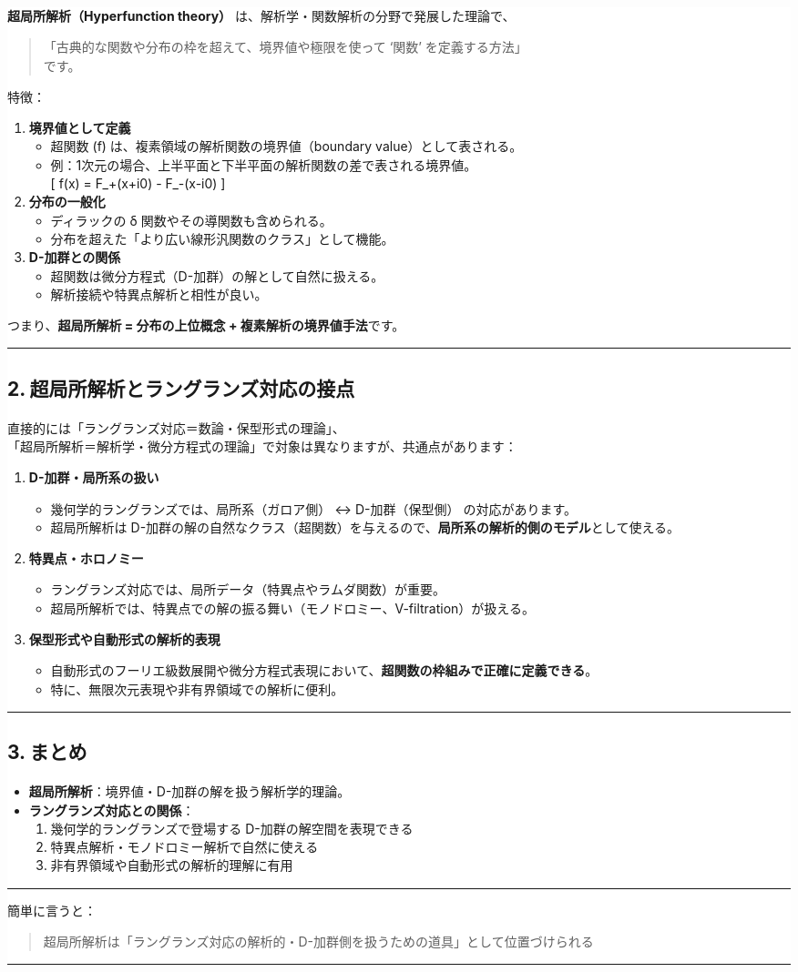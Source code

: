 **超局所解析（Hyperfunction theory）** は、解析学・関数解析の分野で発展した理論で、  
> 「古典的な関数や分布の枠を超えて、境界値や極限を使って ‘関数’ を定義する方法」  
です。

特徴：
1. **境界値として定義**  
   - 超関数 \(f\) は、複素領域の解析関数の境界値（boundary value）として表される。  
   - 例：1次元の場合、上半平面と下半平面の解析関数の差で表される境界値。  
     \[
     f(x) = F_+(x+i0) - F_-(x-i0)
     \]
2. **分布の一般化**  
   - ディラックの δ 関数やその導関数も含められる。  
   - 分布を超えた「より広い線形汎関数のクラス」として機能。
3. **D-加群との関係**  
   - 超関数は微分方程式（D-加群）の解として自然に扱える。  
   - 解析接続や特異点解析と相性が良い。  

つまり、**超局所解析 = 分布の上位概念 + 複素解析の境界値手法**です。

---

## 2. 超局所解析とラングランズ対応の接点

直接的には「ラングランズ対応＝数論・保型形式の理論」、  
「超局所解析＝解析学・微分方程式の理論」で対象は異なりますが、共通点があります：

1. **D-加群・局所系の扱い**  
   - 幾何学的ラングランズでは、局所系（ガロア側） ↔ D-加群（保型側） の対応があります。  
   - 超局所解析は D-加群の解の自然なクラス（超関数）を与えるので、**局所系の解析的側のモデル**として使える。

2. **特異点・ホロノミー**  
   - ラングランズ対応では、局所データ（特異点やラムダ関数）が重要。  
   - 超局所解析では、特異点での解の振る舞い（モノドロミー、V-filtration）が扱える。  

3. **保型形式や自動形式の解析的表現**  
   - 自動形式のフーリエ級数展開や微分方程式表現において、**超関数の枠組みで正確に定義できる**。  
   - 特に、無限次元表現や非有界領域での解析に便利。

---

## 3. まとめ
- **超局所解析**：境界値・D-加群の解を扱う解析学的理論。  
- **ラングランズ対応との関係**：
  1. 幾何学的ラングランズで登場する D-加群の解空間を表現できる  
  2. 特異点解析・モノドロミー解析で自然に使える  
  3. 非有界領域や自動形式の解析的理解に有用  

---

簡単に言うと：

> 超局所解析は「ラングランズ対応の解析的・D-加群側を扱うための道具」として位置づけられる  

---

